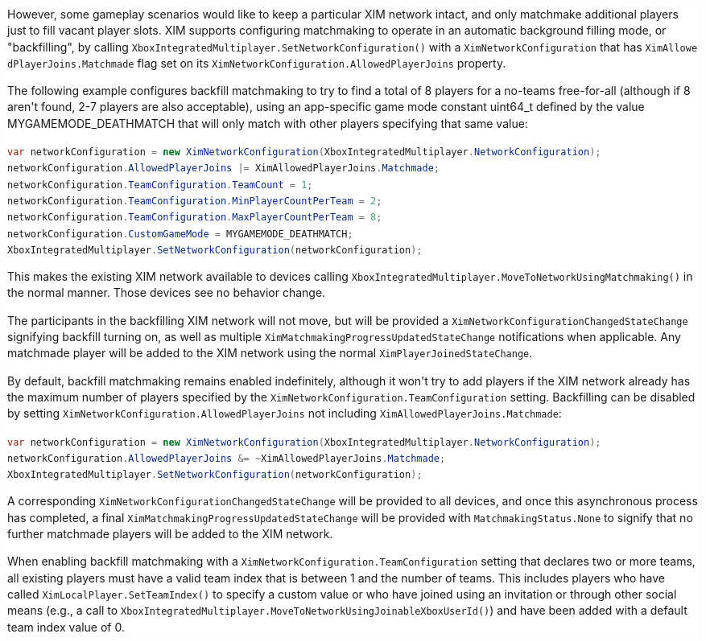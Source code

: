 However, some gameplay scenarios would like to keep a particular XIM network intact, and only matchmake additional players just to fill vacant player slots.
XIM supports configuring matchmaking to operate in an automatic background filling mode, or "backfilling", by calling `XboxIntegratedMultiplayer.SetNetworkConfiguration()` with a `XimNetworkConfiguration` that has `XimAllowedPlayerJoins.Matchmade` flag set on its `XimNetworkConfiguration.AllowedPlayerJoins` property.

The following example configures backfill matchmaking to try to find a total of 8 players for a no-teams free-for-all (although if 8 aren't found, 2-7 players are also acceptable), using an app-specific game mode constant uint64_t defined by the value MYGAMEMODE_DEATHMATCH that will only match with other players specifying that same value:

```cs
var networkConfiguration = new XimNetworkConfiguration(XboxIntegratedMultiplayer.NetworkConfiguration);
networkConfiguration.AllowedPlayerJoins |= XimAllowedPlayerJoins.Matchmade;
networkConfiguration.TeamConfiguration.TeamCount = 1;
networkConfiguration.TeamConfiguration.MinPlayerCountPerTeam = 2;
networkConfiguration.TeamConfiguration.MaxPlayerCountPerTeam = 8;
networkConfiguration.CustomGameMode = MYGAMEMODE_DEATHMATCH;
XboxIntegratedMultiplayer.SetNetworkConfiguration(networkConfiguration);
```

This makes the existing XIM network available to devices calling `XboxIntegratedMultiplayer.MoveToNetworkUsingMatchmaking()` in the normal manner.
Those devices see no behavior change.

The participants in the backfilling XIM network will not move, but will be provided a `XimNetworkConfigurationChangedStateChange` signifying backfill turning on, as well as multiple `XimMatchmakingProgressUpdatedStateChange` notifications when applicable.
Any matchmade player will be added to the XIM network using the normal `XimPlayerJoinedStateChange`.

By default, backfill matchmaking remains enabled indefinitely, although it won't try to add players if the XIM network already has the maximum number of players specified by the `XimNetworkConfiguration.TeamConfiguration` setting.
Backfilling can be disabled by setting `XimNetworkConfiguration.AllowedPlayerJoins` not including `XimAllowedPlayerJoins.Matchmade`:

```cs
var networkConfiguration = new XimNetworkConfiguration(XboxIntegratedMultiplayer.NetworkConfiguration);
networkConfiguration.AllowedPlayerJoins &= ~XimAllowedPlayerJoins.Matchmade;
XboxIntegratedMultiplayer.SetNetworkConfiguration(networkConfiguration);
```

A corresponding `XimNetworkConfigurationChangedStateChange` will be provided to all devices, and once this asynchronous process has completed, a final `XimMatchmakingProgressUpdatedStateChange` will be provided with `MatchmakingStatus.None` to signify that no further matchmade players will be added to the XIM network.

When enabling backfill matchmaking with a `XimNetworkConfiguration.TeamConfiguration` setting that declares two or more teams, all existing players must have a valid team index that is between 1 and the number of teams.
This includes players who have called `XimLocalPlayer.SetTeamIndex()` to specify a custom value or who have joined using an invitation or through other social means (e.g., a call to `XboxIntegratedMultiplayer.MoveToNetworkUsingJoinableXboxUserId()`) and have been added with a default team index value of 0.
